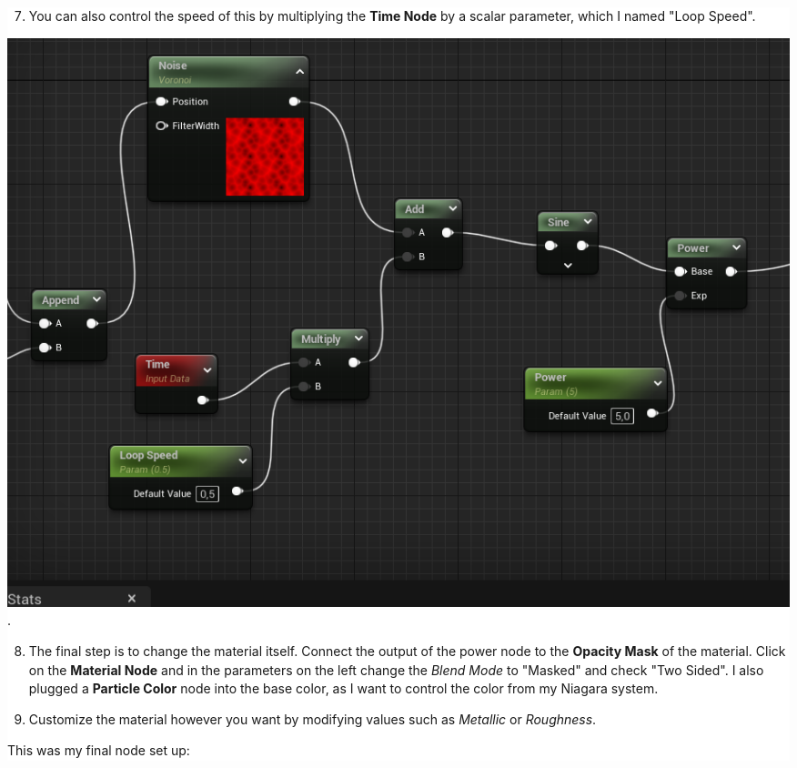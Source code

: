 7.  You can also control the speed of this by multiplying the **Time Node** by a scalar parameter, which I named "Loop Speed". 

![loopspeed](img/loopspeed.png). 

8. The final step is to change the material itself. Connect the output of the power node to the **Opacity Mask** of the material. Click on the **Material Node** and in the parameters on the left change the *Blend Mode* to "Masked" and check "Two Sided". I also plugged a **Particle Color** node into the base color, as I want to control the color from my Niagara system. 

9. Customize the material however you want by modifying values such as *Metallic* or *Roughness*. 

This was my final node set up:
